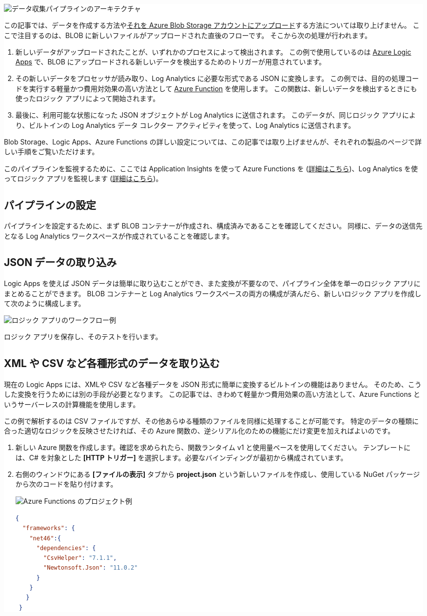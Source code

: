 ![データ収集パイプラインのアーキテクチャ](./media/log-analytics-create-pipeline-datacollector-api/data-pipeline-dataflow-architecture.png)

この記事では、データを作成する方法や[それを Azure Blob Storage アカウントにアップロード](../storage/blobs/storage-upload-process-images.md)する方法については取り上げません。 ここで注目するのは、BLOB に新しいファイルがアップロードされた直後のフローです。 そこから次の処理が行われます。

1. 新しいデータがアップロードされたことが、いずれかのプロセスによって検出されます。  この例で使用しているのは [Azure Logic Apps](../logic-apps/logic-apps-overview.md) で、BLOB にアップロードされる新しいデータを検出するためのトリガーが用意されています。

2. その新しいデータをプロセッサが読み取り、Log Analytics に必要な形式である JSON に変換します。  この例では、目的の処理コードを実行する軽量かつ費用対効果の高い方法として [Azure Function](../azure-functions/functions-overview.md) を使用します。 この関数は、新しいデータを検出するときにも使ったロジック アプリによって開始されます。

3. 最後に、利用可能な状態になった JSON オブジェクトが Log Analytics に送信されます。 このデータが、同じロジック アプリにより、ビルトインの Log Analytics データ コレクター アクティビティを使って、Log Analytics に送信されます。

Blob Storage、Logic Apps、Azure Functions の詳しい設定については、この記事では取り上げませんが、それぞれの製品のページで詳しい手順をご覧いただけます。

このパイプラインを監視するために、ここでは Application Insights を使って Azure Functions を ([詳細はこちら](../azure-functions/functions-monitoring.md))、Log Analytics を使ってロジック アプリを監視します ([詳細はこちら](../logic-apps/logic-apps-monitor-your-logic-apps-oms.md))。 

## <a name="setting-up-the-pipeline"></a>パイプラインの設定
パイプラインを設定するために、まず BLOB コンテナーが作成され、構成済みであることを確認してください。 同様に、データの送信先となる Log Analytics ワークスペースが作成されていることを確認します。

## <a name="ingesting-json-data"></a>JSON データの取り込み
Logic Apps を使えば JSON データは簡単に取り込むことができ、また変換が不要なので、パイプライン全体を単一のロジック アプリにまとめることができます。 BLOB コンテナーと Log Analytics ワークスペースの両方の構成が済んだら、新しいロジック アプリを作成して次のように構成します。

![ロジック アプリのワークフロー例](./media/log-analytics-create-pipeline-datacollector-api/logic-apps-workflow-example-01.png)

ロジック アプリを保存し、そのテストを行います。

## <a name="ingesting-xml-csv-or-other-formats-of-data"></a>XML や CSV など各種形式のデータを取り込む
現在の Logic Apps には、XMLや CSV など各種データを JSON 形式に簡単に変換するビルトインの機能はありません。 そのため、こうした変換を行うためには別の手段が必要となります。 この記事では、きわめて軽量かつ費用効果の高い方法として、Azure Functions というサーバーレスの計算機能を使用します。 

この例で解析するのは CSV ファイルですが、その他あらゆる種類のファイルを同様に処理することが可能です。 特定のデータの種類に合った適切なロジックを反映させたければ、その Azure 関数の、逆シリアル化のための機能にだけ変更を加えればよいのです。

1.  新しい Azure 関数を作成します。確認を求められたら、関数ランタイム v1 と使用量ベースを使用してください。  テンプレートには、C# を対象とした **[HTTP トリガー]** を選択します。必要なバインディングが最初から構成されています。 
2.  右側のウィンドウにある **[ファイルの表示]** タブから **project.json** という新しいファイルを作成し、使用している NuGet パッケージから次のコードを貼り付けます。

    ![Azure Functions のプロジェクト例](./media/log-analytics-create-pipeline-datacollector-api/functions-example-project-01.png)
    
    ``` JSON
    {
      "frameworks": {
        "net46":{
          "dependencies": {
            "CsvHelper": "7.1.1",
            "Newtonsoft.Json": "11.0.2"
          }  
        }  
       }  
     }  
    ```
